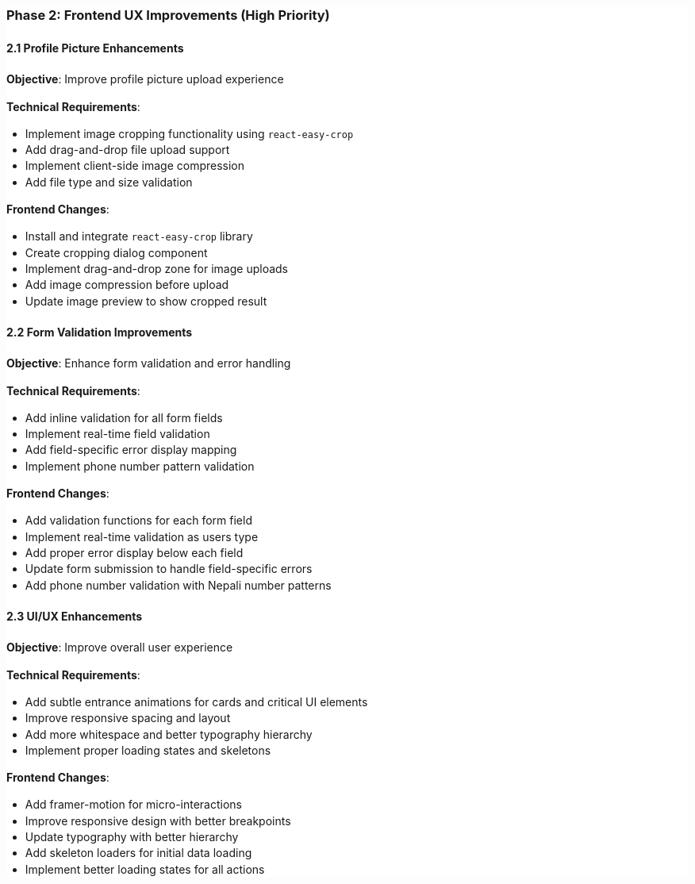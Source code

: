 ### Phase 2: Frontend UX Improvements (High Priority)

#### 2.1 Profile Picture Enhancements

**Objective**: Improve profile picture upload experience

**Technical Requirements**:

- Implement image cropping functionality using `react-easy-crop`
- Add drag-and-drop file upload support
- Implement client-side image compression
- Add file type and size validation

**Frontend Changes**:

- Install and integrate `react-easy-crop` library
- Create cropping dialog component
- Implement drag-and-drop zone for image uploads
- Add image compression before upload
- Update image preview to show cropped result

#### 2.2 Form Validation Improvements

**Objective**: Enhance form validation and error handling

**Technical Requirements**:

- Add inline validation for all form fields
- Implement real-time field validation
- Add field-specific error display mapping
- Implement phone number pattern validation

**Frontend Changes**:

- Add validation functions for each form field
- Implement real-time validation as users type
- Add proper error display below each field
- Update form submission to handle field-specific errors
- Add phone number validation with Nepali number patterns

#### 2.3 UI/UX Enhancements

**Objective**: Improve overall user experience

**Technical Requirements**:

- Add subtle entrance animations for cards and critical UI elements
- Improve responsive spacing and layout
- Add more whitespace and better typography hierarchy
- Implement proper loading states and skeletons

**Frontend Changes**:

- Add framer-motion for micro-interactions
- Improve responsive design with better breakpoints
- Update typography with better hierarchy
- Add skeleton loaders for initial data loading
- Implement better loading states for all actions
